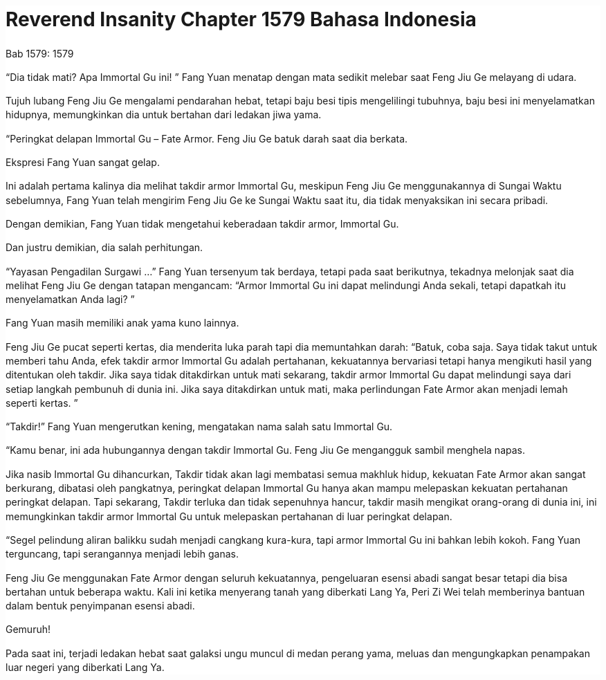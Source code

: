 # Reverend Insanity Chapter 1579 Bahasa Indonesia

Bab 1579: 1579

“Dia tidak mati? Apa Immortal Gu ini! ” Fang Yuan menatap dengan mata sedikit melebar saat Feng Jiu Ge melayang di udara.

Tujuh lubang Feng Jiu Ge mengalami pendarahan hebat, tetapi baju besi tipis mengelilingi tubuhnya, baju besi ini menyelamatkan hidupnya, memungkinkan dia untuk bertahan dari ledakan jiwa yama.

“Peringkat delapan Immortal Gu – Fate Armor. Feng Jiu Ge batuk darah saat dia berkata.

Ekspresi Fang Yuan sangat gelap.

Ini adalah pertama kalinya dia melihat takdir armor Immortal Gu, meskipun Feng Jiu Ge menggunakannya di Sungai Waktu sebelumnya, Fang Yuan telah mengirim Feng Jiu Ge ke Sungai Waktu saat itu, dia tidak menyaksikan ini secara pribadi.

Dengan demikian, Fang Yuan tidak mengetahui keberadaan takdir armor, Immortal Gu.

Dan justru demikian, dia salah perhitungan.

“Yayasan Pengadilan Surgawi …” Fang Yuan tersenyum tak berdaya, tetapi pada saat berikutnya, tekadnya melonjak saat dia melihat Feng Jiu Ge dengan tatapan mengancam: “Armor Immortal Gu ini dapat melindungi Anda sekali, tetapi dapatkah itu menyelamatkan Anda lagi? ”

Fang Yuan masih memiliki anak yama kuno lainnya.

Feng Jiu Ge pucat seperti kertas, dia menderita luka parah tapi dia memuntahkan darah: “Batuk, coba saja. Saya tidak takut untuk memberi tahu Anda, efek takdir armor Immortal Gu adalah pertahanan, kekuatannya bervariasi tetapi hanya mengikuti hasil yang ditentukan oleh takdir. Jika saya tidak ditakdirkan untuk mati sekarang, takdir armor Immortal Gu dapat melindungi saya dari setiap langkah pembunuh di dunia ini. Jika saya ditakdirkan untuk mati, maka perlindungan Fate Armor akan menjadi lemah seperti kertas. ”

“Takdir!” Fang Yuan mengerutkan kening, mengatakan nama salah satu Immortal Gu.

“Kamu benar, ini ada hubungannya dengan takdir Immortal Gu. Feng Jiu Ge mengangguk sambil menghela napas.

Jika nasib Immortal Gu dihancurkan, Takdir tidak akan lagi membatasi semua makhluk hidup, kekuatan Fate Armor akan sangat berkurang, dibatasi oleh pangkatnya, peringkat delapan Immortal Gu hanya akan mampu melepaskan kekuatan pertahanan peringkat delapan. Tapi sekarang, Takdir terluka dan tidak sepenuhnya hancur, takdir masih mengikat orang-orang di dunia ini, ini memungkinkan takdir armor Immortal Gu untuk melepaskan pertahanan di luar peringkat delapan.

“Segel pelindung aliran balikku sudah menjadi cangkang kura-kura, tapi armor Immortal Gu ini bahkan lebih kokoh. Fang Yuan terguncang, tapi serangannya menjadi lebih ganas.

Feng Jiu Ge menggunakan Fate Armor dengan seluruh kekuatannya, pengeluaran esensi abadi sangat besar tetapi dia bisa bertahan untuk beberapa waktu. Kali ini ketika menyerang tanah yang diberkati Lang Ya, Peri Zi Wei telah memberinya bantuan dalam bentuk penyimpanan esensi abadi.

Gemuruh!

Pada saat ini, terjadi ledakan hebat saat galaksi ungu muncul di medan perang yama, meluas dan mengungkapkan penampakan luar negeri yang diberkati Lang Ya.
